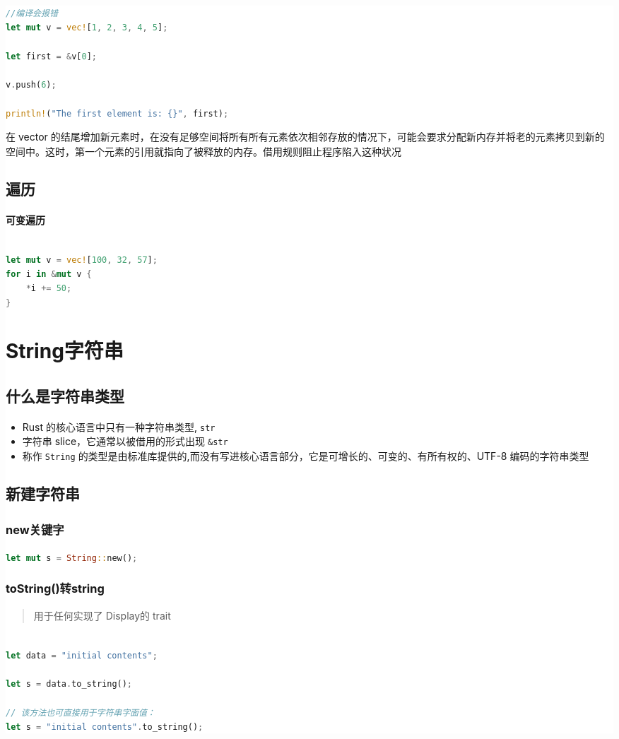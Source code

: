 ```rust
//编译会报错
let mut v = vec![1, 2, 3, 4, 5];

let first = &v[0];

v.push(6);

println!("The first element is: {}", first);
```

在 vector 的结尾增加新元素时，在没有足够空间将所有所有元素依次相邻存放的情况下，可能会要求分配新内存并将老的元素拷贝到新的空间中。这时，第一个元素的引用就指向了被释放的内存。借用规则阻止程序陷入这种状况

## 遍历

**可变遍历**

```rust

let mut v = vec![100, 32, 57];
for i in &mut v {
    *i += 50;
}
```



# String字符串

## 什么是字符串类型

* Rust 的核心语言中只有一种字符串类型, `str`
* 字符串 slice，它通常以被借用的形式出现 `&str`
* 称作 `String` 的类型是由标准库提供的,而没有写进核心语言部分，它是可增长的、可变的、有所有权的、UTF-8 编码的字符串类型



## 新建字符串

### new关键字

```rust
let mut s = String::new();
```

### toString()转string

> 用于任何实现了 Display的 trait

```rust

let data = "initial contents";

let s = data.to_string();

// 该方法也可直接用于字符串字面值：
let s = "initial contents".to_string();
```
